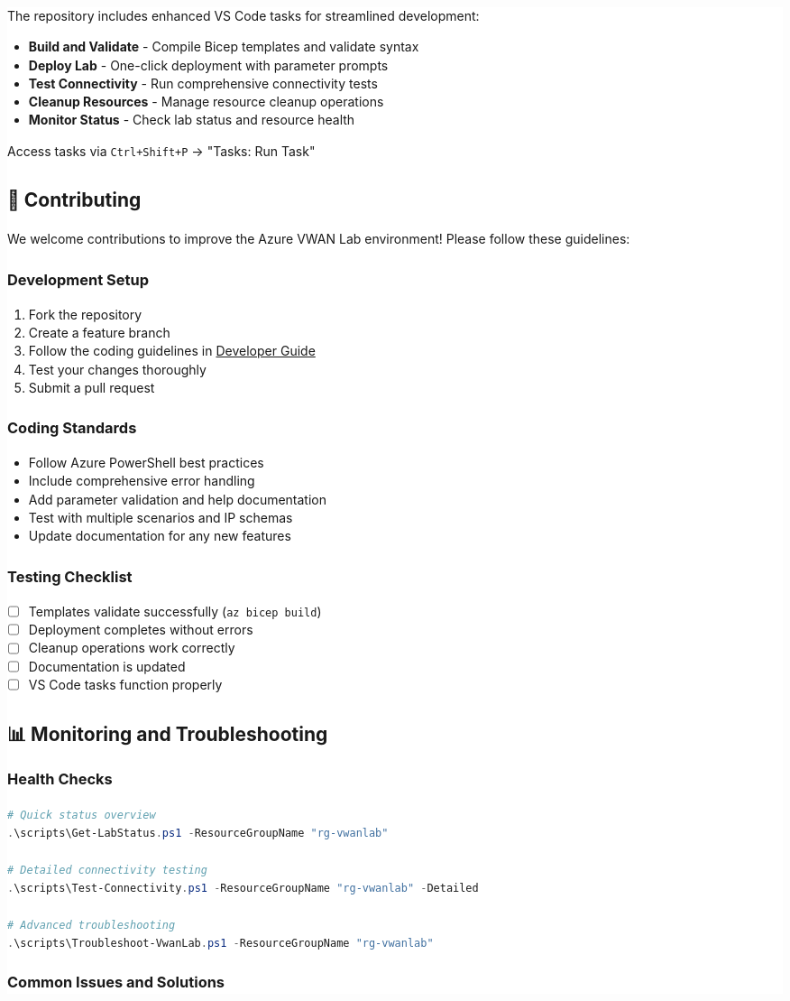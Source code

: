 The repository includes enhanced VS Code tasks for streamlined development:

- **Build and Validate** - Compile Bicep templates and validate syntax
- **Deploy Lab** - One-click deployment with parameter prompts
- **Test Connectivity** - Run comprehensive connectivity tests
- **Cleanup Resources** - Manage resource cleanup operations
- **Monitor Status** - Check lab status and resource health

Access tasks via `Ctrl+Shift+P` → "Tasks: Run Task"

## 🤝 **Contributing**

We welcome contributions to improve the Azure VWAN Lab environment! Please follow these guidelines:

### **Development Setup**
1. Fork the repository
2. Create a feature branch
3. Follow the coding guidelines in [Developer Guide](docs/developer-guide.md)
4. Test your changes thoroughly
5. Submit a pull request

### **Coding Standards**
- Follow Azure PowerShell best practices
- Include comprehensive error handling
- Add parameter validation and help documentation
- Test with multiple scenarios and IP schemas
- Update documentation for any new features

### **Testing Checklist**
- [ ] Templates validate successfully (`az bicep build`)
- [ ] Deployment completes without errors
- [ ] Cleanup operations work correctly
- [ ] Documentation is updated
- [ ] VS Code tasks function properly

## 📊 **Monitoring and Troubleshooting**

### **Health Checks**
```powershell
# Quick status overview
.\scripts\Get-LabStatus.ps1 -ResourceGroupName "rg-vwanlab"

# Detailed connectivity testing
.\scripts\Test-Connectivity.ps1 -ResourceGroupName "rg-vwanlab" -Detailed

# Advanced troubleshooting
.\scripts\Troubleshoot-VwanLab.ps1 -ResourceGroupName "rg-vwanlab"
```

### **Common Issues and Solutions**
